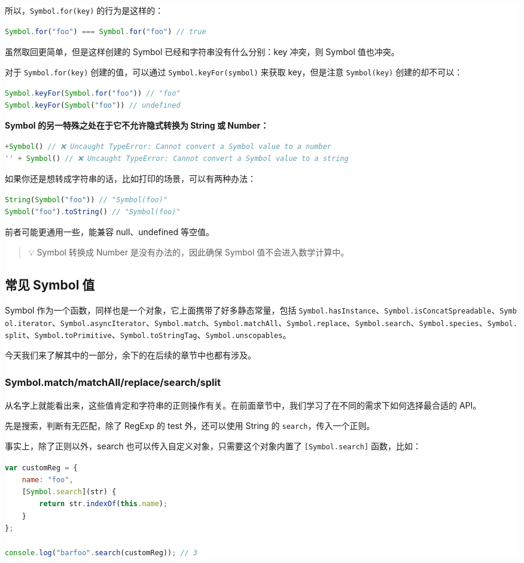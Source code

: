 所以，`Symbol.for(key)` 的行为是这样的：

```js
Symbol.for("foo") === Symbol.for("foo") // true
```

虽然取回更简单，但是这样创建的 Symbol 已经和字符串没有什么分别：key 冲突，则 Symbol 值也冲突。

对于 `Symbol.for(key)` 创建的值，可以通过 `Symbol.keyFor(symbol)` 来获取 key，但是注意 `Symbol(key)` 创建的却不可以：

```js
Symbol.keyFor(Symbol.for("foo")) // "foo"
Symbol.keyFor(Symbol("foo")) // undefined
```

**Symbol 的另一特殊之处在于它不允许隐式转换为 String 或 Number：**

```js
+Symbol() // ❌ Uncaught TypeError: Cannot convert a Symbol value to a number
'' + Symbol() // ❌ Uncaught TypeError: Cannot convert a Symbol value to a string
```

如果你还是想转成字符串的话，比如打印的场景，可以有两种办法：

```js
String(Symbol("foo")) // "Symbol(foo)"
Symbol("foo").toString() // "Symbol(foo)"
```

前者可能更通用一些，能兼容 null、undefined 等空值。

> 💡 Symbol 转换成 Number 是没有办法的，因此确保 Symbol 值不会进入数学计算中。




## 常见 Symbol 值

Symbol 作为一个函数，同样也是一个对象，它上面携带了好多静态常量，包括 `Symbol.hasInstance`、`Symbol.isConcatSpreadable`、`Symbol.iterator`、`Symbol.asyncIterator`、`Symbol.match`、`Symbol.matchAll`、`Symbol.replace`、`Symbol.search`、`Symbol.species`、`Symbol.split`、`Symbol.toPrimitive`、`Symbol.toStringTag`、`Symbol.unscopables`。

今天我们来了解其中的一部分，余下的在后续的章节中也都有涉及。


### Symbol.match/matchAll/replace/search/split

从名字上就能看出来，这些值肯定和字符串的正则操作有关。在前面章节中，我们学习了在不同的需求下如何选择最合适的 API。

先是搜索，判断有无匹配，除了 RegExp 的 test 外，还可以使用 String 的 `search`，传入一个正则。

事实上，除了正则以外，search 也可以传入自定义对象，只需要这个对象内置了 `[Symbol.search]` 函数，比如：

```js
var customReg = {
    name: "foo",
    [Symbol.search](str) {
        return str.indexOf(this.name);
    }
};

console.log("barfoo".search(customReg)); // 3
```
